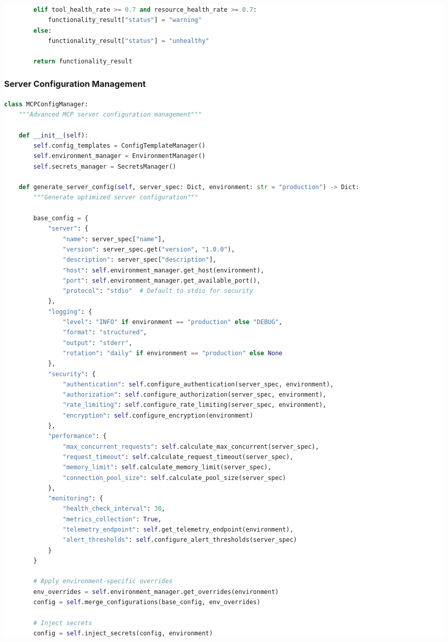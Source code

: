```python
        elif tool_health_rate >= 0.7 and resource_health_rate >= 0.7:
            functionality_result["status"] = "warning"
        else:
            functionality_result["status"] = "unhealthy"

        return functionality_result
```

### Server Configuration Management
```python
class MCPConfigManager:
    """Advanced MCP server configuration management"""

    def __init__(self):
        self.config_templates = ConfigTemplateManager()
        self.environment_manager = EnvironmentManager()
        self.secrets_manager = SecretsManager()

    def generate_server_config(self, server_spec: Dict, environment: str = "production") -> Dict:
        """Generate optimized server configuration"""

        base_config = {
            "server": {
                "name": server_spec["name"],
                "version": server_spec.get("version", "1.0.0"),
                "description": server_spec["description"],
                "host": self.environment_manager.get_host(environment),
                "port": self.environment_manager.get_available_port(),
                "protocol": "stdio"  # Default to stdio for security
            },
            "logging": {
                "level": "INFO" if environment == "production" else "DEBUG",
                "format": "structured",
                "output": "stderr",
                "rotation": "daily" if environment == "production" else None
            },
            "security": {
                "authentication": self.configure_authentication(server_spec, environment),
                "authorization": self.configure_authorization(server_spec, environment),
                "rate_limiting": self.configure_rate_limiting(server_spec, environment),
                "encryption": self.configure_encryption(environment)
            },
            "performance": {
                "max_concurrent_requests": self.calculate_max_concurrent(server_spec),
                "request_timeout": self.calculate_request_timeout(server_spec),
                "memory_limit": self.calculate_memory_limit(server_spec),
                "connection_pool_size": self.calculate_pool_size(server_spec)
            },
            "monitoring": {
                "health_check_interval": 30,
                "metrics_collection": True,
                "telemetry_endpoint": self.get_telemetry_endpoint(environment),
                "alert_thresholds": self.configure_alert_thresholds(server_spec)
            }
        }

        # Apply environment-specific overrides
        env_overrides = self.environment_manager.get_overrides(environment)
        config = self.merge_configurations(base_config, env_overrides)

        # Inject secrets
        config = self.inject_secrets(config, environment)

```